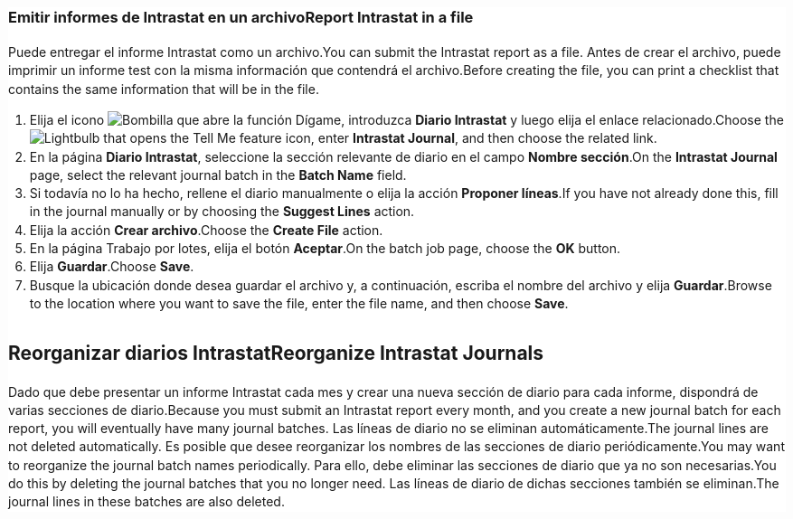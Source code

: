 ### <a name="report-intrastat-in-a-file"></a><span data-ttu-id="b1b07-193">Emitir informes de Intrastat en un archivo</span><span class="sxs-lookup"><span data-stu-id="b1b07-193">Report Intrastat in a file</span></span>
<span data-ttu-id="b1b07-194">Puede entregar el informe Intrastat como un archivo.</span><span class="sxs-lookup"><span data-stu-id="b1b07-194">You can submit the Intrastat report as a file.</span></span> <span data-ttu-id="b1b07-195">Antes de crear el archivo, puede imprimir un informe test con la misma información que contendrá el archivo.</span><span class="sxs-lookup"><span data-stu-id="b1b07-195">Before creating the file, you can print a checklist that contains the same information that will be in the file.</span></span>  

1. <span data-ttu-id="b1b07-196">Elija el icono ![Bombilla que abre la función Dígame](media/ui-search/search_small.png "Dígame qué desea hacer"), introduzca **Diario Intrastat** y luego elija el enlace relacionado.</span><span class="sxs-lookup"><span data-stu-id="b1b07-196">Choose the ![Lightbulb that opens the Tell Me feature](media/ui-search/search_small.png "Tell me what you want to do") icon, enter **Intrastat Journal**, and then choose the related link.</span></span>  
2. <span data-ttu-id="b1b07-197">En la página **Diario Intrastat**, seleccione la sección relevante de diario en el campo **Nombre sección**.</span><span class="sxs-lookup"><span data-stu-id="b1b07-197">On the **Intrastat Journal** page, select the relevant journal batch in the **Batch Name** field.</span></span>  
3. <span data-ttu-id="b1b07-198">Si todavía no lo ha hecho, rellene el diario manualmente o elija la acción **Proponer líneas**.</span><span class="sxs-lookup"><span data-stu-id="b1b07-198">If you have not already done this, fill in the journal manually or by choosing the **Suggest Lines** action.</span></span>  
4. <span data-ttu-id="b1b07-199">Elija la acción **Crear archivo**.</span><span class="sxs-lookup"><span data-stu-id="b1b07-199">Choose the **Create File** action.</span></span>  
5. <span data-ttu-id="b1b07-200">En la página Trabajo por lotes, elija el botón **Aceptar**.</span><span class="sxs-lookup"><span data-stu-id="b1b07-200">On the batch job page, choose the **OK** button.</span></span>  
6. <span data-ttu-id="b1b07-201">Elija **Guardar**.</span><span class="sxs-lookup"><span data-stu-id="b1b07-201">Choose **Save**.</span></span>  
7. <span data-ttu-id="b1b07-202">Busque la ubicación donde desea guardar el archivo y, a continuación, escriba el nombre del archivo y elija **Guardar**.</span><span class="sxs-lookup"><span data-stu-id="b1b07-202">Browse to the location where you want to save the file, enter the file name, and then choose **Save**.</span></span>

## <a name="reorganize-intrastat-journals"></a><span data-ttu-id="b1b07-203">Reorganizar diarios Intrastat</span><span class="sxs-lookup"><span data-stu-id="b1b07-203">Reorganize Intrastat Journals</span></span>
<span data-ttu-id="b1b07-204">Dado que debe presentar un informe Intrastat cada mes y crear una nueva sección de diario para cada informe, dispondrá de varias secciones de diario.</span><span class="sxs-lookup"><span data-stu-id="b1b07-204">Because you must submit an Intrastat report every month, and you create a new journal batch for each report, you will eventually have many journal batches.</span></span> <span data-ttu-id="b1b07-205">Las líneas de diario no se eliminan automáticamente.</span><span class="sxs-lookup"><span data-stu-id="b1b07-205">The journal lines are not deleted automatically.</span></span> <span data-ttu-id="b1b07-206">Es posible que desee reorganizar los nombres de las secciones de diario periódicamente.</span><span class="sxs-lookup"><span data-stu-id="b1b07-206">You may want to reorganize the journal batch names periodically.</span></span> <span data-ttu-id="b1b07-207">Para ello, debe eliminar las secciones de diario que ya no son necesarias.</span><span class="sxs-lookup"><span data-stu-id="b1b07-207">You do this by deleting the journal batches that you no longer need.</span></span> <span data-ttu-id="b1b07-208">Las líneas de diario de dichas secciones también se eliminan.</span><span class="sxs-lookup"><span data-stu-id="b1b07-208">The journal lines in these batches are also deleted.</span></span>  
